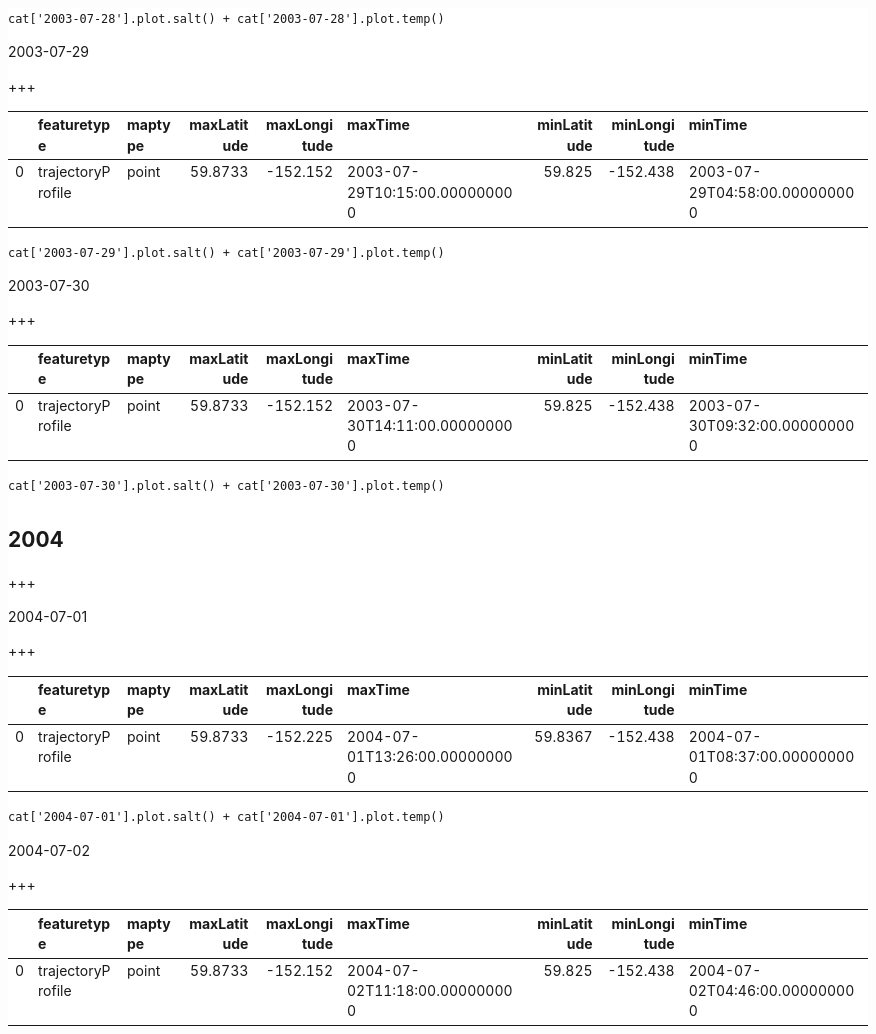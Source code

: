 
```{code-cell}
cat['2003-07-28'].plot.salt() + cat['2003-07-28'].plot.temp()
```

2003-07-29
        

+++

            
|    | featuretype       | maptype   |   maxLatitude |   maxLongitude | maxTime                       |   minLatitude |   minLongitude | minTime                       |
|---:|:------------------|:----------|--------------:|---------------:|:------------------------------|--------------:|---------------:|:------------------------------|
|  0 | trajectoryProfile | point     |       59.8733 |       -152.152 | 2003-07-29T10:15:00.000000000 |        59.825 |       -152.438 | 2003-07-29T04:58:00.000000000 |


```{code-cell}
cat['2003-07-29'].plot.salt() + cat['2003-07-29'].plot.temp()
```

2003-07-30
        

+++

            
|    | featuretype       | maptype   |   maxLatitude |   maxLongitude | maxTime                       |   minLatitude |   minLongitude | minTime                       |
|---:|:------------------|:----------|--------------:|---------------:|:------------------------------|--------------:|---------------:|:------------------------------|
|  0 | trajectoryProfile | point     |       59.8733 |       -152.152 | 2003-07-30T14:11:00.000000000 |        59.825 |       -152.438 | 2003-07-30T09:32:00.000000000 |


```{code-cell}
cat['2003-07-30'].plot.salt() + cat['2003-07-30'].plot.temp()
```

## 2004

+++

2004-07-01
        

+++

            
|    | featuretype       | maptype   |   maxLatitude |   maxLongitude | maxTime                       |   minLatitude |   minLongitude | minTime                       |
|---:|:------------------|:----------|--------------:|---------------:|:------------------------------|--------------:|---------------:|:------------------------------|
|  0 | trajectoryProfile | point     |       59.8733 |       -152.225 | 2004-07-01T13:26:00.000000000 |       59.8367 |       -152.438 | 2004-07-01T08:37:00.000000000 |


```{code-cell}
cat['2004-07-01'].plot.salt() + cat['2004-07-01'].plot.temp()
```

2004-07-02
        

+++

            
|    | featuretype       | maptype   |   maxLatitude |   maxLongitude | maxTime                       |   minLatitude |   minLongitude | minTime                       |
|---:|:------------------|:----------|--------------:|---------------:|:------------------------------|--------------:|---------------:|:------------------------------|
|  0 | trajectoryProfile | point     |       59.8733 |       -152.152 | 2004-07-02T11:18:00.000000000 |        59.825 |       -152.438 | 2004-07-02T04:46:00.000000000 |
